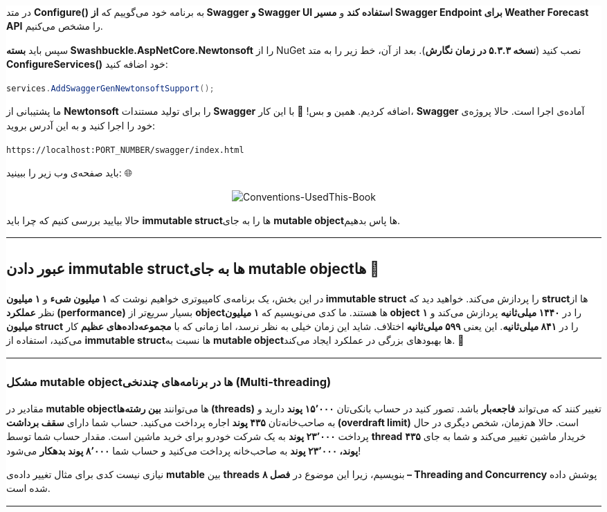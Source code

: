 در متد **Configure()** به برنامه خود می‌گوییم که **از Swagger و Swagger UI استفاده کند** و **مسیر Swagger Endpoint برای Weather Forecast API** را مشخص می‌کنیم.

سپس باید **بسته Swashbuckle.AspNetCore.Newtonsoft** را از NuGet نصب کنید (**نسخه ۵.۳.۳ در زمان نگارش**). بعد از آن، خط زیر را به متد **ConfigureServices()** خود اضافه کنید:

```csharp
services.AddSwaggerGenNewtonsoftSupport();
```

ما پشتیبانی از **Newtonsoft** را برای تولید مستندات **Swagger** اضافه کردیم. همین و بس! 🎯
با این کار، **Swagger** آماده‌ی اجرا است. حالا پروژه‌ی خود را اجرا کنید و به این آدرس بروید:

```
https://localhost:PORT_NUMBER/swagger/index.html
```

باید صفحه‌ی وب زیر را ببینید: 🌐
<div align="center">

![Conventions-UsedThis-Book](../../../assets/image/09/Table%209-4.jpeg)
</div>

حالا بیایید بررسی کنیم که چرا باید **immutable struct**‌ها را به جای **mutable object**‌ها پاس بدهیم.

---

## عبور دادن **immutable struct**‌ها به جای **mutable object**‌ها 🧩

در این بخش، یک برنامه‌ی کامپیوتری خواهیم نوشت که **۱ میلیون شیء** و **۱ میلیون immutable struct** را پردازش می‌کند. خواهید دید که **struct**ها از نظر **عملکرد (performance)** بسیار سریع‌تر از **object**ها هستند.
ما کدی می‌نویسیم که **۱ میلیون object** را در **۱۴۴۰ میلی‌ثانیه** پردازش می‌کند و **۱ میلیون struct** را در **۸۴۱ میلی‌ثانیه**. این یعنی **۵۹۹ میلی‌ثانیه** اختلاف. شاید این زمان خیلی به نظر نرسد، اما زمانی که با **مجموعه‌داده‌های عظیم** کار می‌کنید، استفاده از **immutable struct**‌ها نسبت به **mutable object**ها بهبودهای بزرگی در عملکرد ایجاد می‌کند. 🚀

---

### مشکل **mutable object**ها در برنامه‌های چندنخی (Multi-threading)

مقادیر در **mutable object**‌ها می‌توانند **بین رشته‌ها (threads)** تغییر کنند که می‌تواند **فاجعه‌بار** باشد. تصور کنید در حساب بانکی‌تان **۱۵٬۰۰۰ پوند** دارید و به صاحب‌خانه‌تان **۴۳۵ پوند** اجاره پرداخت می‌کنید. حساب شما دارای **سقف برداشت (overdraft limit)** است. حالا هم‌زمان، شخص دیگری در حال پرداخت **۲۳٬۰۰۰ پوند** به یک شرکت خودرو برای خرید ماشین است. مقدار حساب شما توسط **thread** خریدار ماشین تغییر می‌کند و شما به جای **۴۳۵ پوند، ۲۳٬۰۰۰ پوند** به صاحب‌خانه پرداخت می‌کنید و حساب شما **۸٬۰۰۰ پوند بدهکار** می‌شود!

نیازی نیست کدی برای مثال تغییر داده‌ی **mutable** بین **threads** بنویسیم، زیرا این موضوع در **فصل ۸ – Threading and Concurrency** پوشش داده شده است.

---
